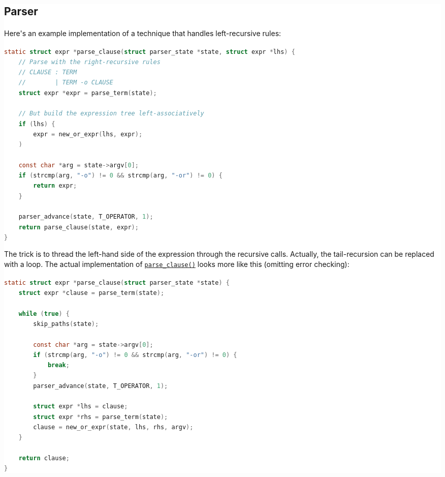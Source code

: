
## Parser

Here's an example implementation of a technique that handles left-recursive rules:

```c
static struct expr *parse_clause(struct parser_state *state, struct expr *lhs) {
	// Parse with the right-recursive rules
	// CLAUSE : TERM
	//        | TERM -o CLAUSE
	struct expr *expr = parse_term(state);

	// But build the expression tree left-associatively
	if (lhs) {
		expr = new_or_expr(lhs, expr);
	)

	const char *arg = state->argv[0];
	if (strcmp(arg, "-o") != 0 && strcmp(arg, "-or") != 0) {
		return expr;
	}

	parser_advance(state, T_OPERATOR, 1);
	return parse_clause(state, expr);
}
```

The trick is to thread the left-hand side of the expression through the recursive calls.
Actually, the tail-recursion can be replaced with a loop.
The actual implementation of [`parse_clause()`] looks more like this (omitting error checking):

[`parse_clause()`]: https://github.com/tavianator/bfs/blob/1.0/parse.c#L2548

```c
static struct expr *parse_clause(struct parser_state *state) {
	struct expr *clause = parse_term(state);

	while (true) {
		skip_paths(state);

		const char *arg = state->argv[0];
		if (strcmp(arg, "-o") != 0 && strcmp(arg, "-or") != 0) {
			break;
		}
		parser_advance(state, T_OPERATOR, 1);

		struct expr *lhs = clause;
		struct expr *rhs = parse_term(state);
		clause = new_or_expr(state, lhs, rhs, argv);
	}

	return clause;
}
```


[`bfs`]: ../projects/bfs.md
[\*]: https://github.com/tavianator/bfs/labels/compatibility
[short-circuiting]: https://en.wikipedia.org/wiki/Short-circuit_evaluation
[bug]: https://savannah.gnu.org/bugs/?50780
[reports]: https://savannah.gnu.org/bugs/?50835
[grammar]: https://en.wikipedia.org/wiki/Context-free_grammar
[feature]: https://www.gnu.org/software/bison/manual/html_node/Precedence.html#Precedence
[recursive descent parser]: https://en.wikipedia.org/wiki/Recursive_descent_parser
[`parse_term()`]: https://github.com/tavianator/bfs/blob/1.0/parse.c#L2457
[lookahead]: https://github.com/tavianator/bfs/blob/1.0/parse.c#L2477
[LL(1)]: https://en.wikipedia.org/wiki/LL_parser
[`parse_literal()`]: https://github.com/tavianator/bfs/blob/1.0/parse.c#L2268
[Levenshtein distance]: https://en.wikipedia.org/wiki/Levenshtein_distance
[takes the standard QWERTY keyboard layout into account]: https://github.com/tavianator/bfs/blob/1.0/typo.c#L17
[^analogy]: This also plays into a nice analogy between Boolean algebra and "regular" algebra, where "or" is like addition and "and" is like multiplication. Just like we can write `$xy$` instead of `$x \times y$`, we can omit the explicit `-a`.
[^assoc]: Actually, as all of `find`'s binary operators are associative, this doesn't really matter. But it's still a useful technique to know.